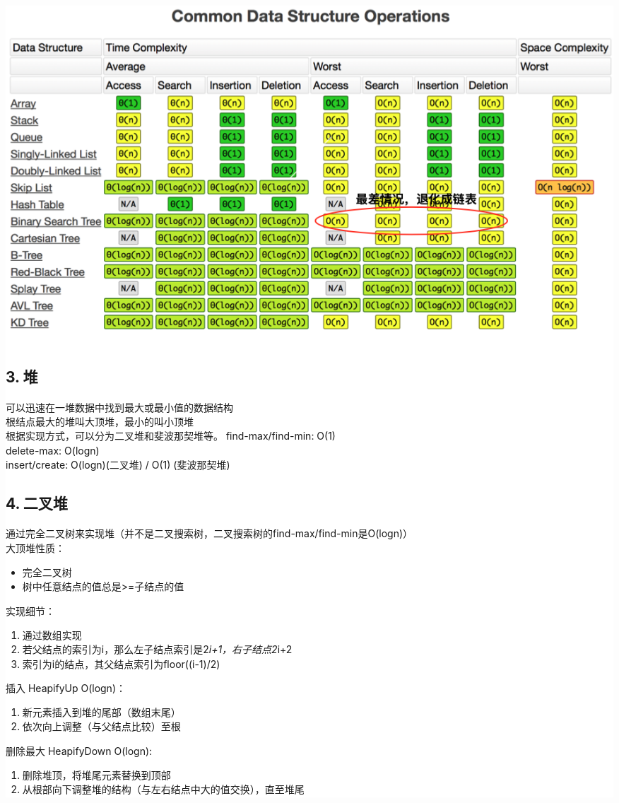 ![](./pic1.png) 
## 3. 堆
可以迅速在一堆数据中找到最大或最小值的数据结构  
根结点最大的堆叫大顶堆，最小的叫小顶堆  
根据实现方式，可以分为二叉堆和斐波那契堆等。
find-max/find-min: O(1)  
delete-max: O(logn)  
insert/create: O(logn)(二叉堆) / O(1) (斐波那契堆)
## 4. 二叉堆
通过完全二叉树来实现堆（并不是二叉搜索树，二叉搜索树的find-max/find-min是O(logn)）  
大顶堆性质：
* 完全二叉树
* 树中任意结点的值总是>=子结点的值  

实现细节：  
1. 通过数组实现  
2. 若父结点的索引为i，那么左子结点索引是2*i+1，右子结点2*i+2
3. 索引为i的结点，其父结点索引为floor((i-1)/2)

插入 HeapifyUp O(logn)：
1. 新元素插入到堆的尾部（数组末尾）
2. 依次向上调整（与父结点比较）至根

删除最大 HeapifyDown O(logn):
1. 删除堆顶，将堆尾元素替换到顶部
2. 从根部向下调整堆的结构（与左右结点中大的值交换），直至堆尾
